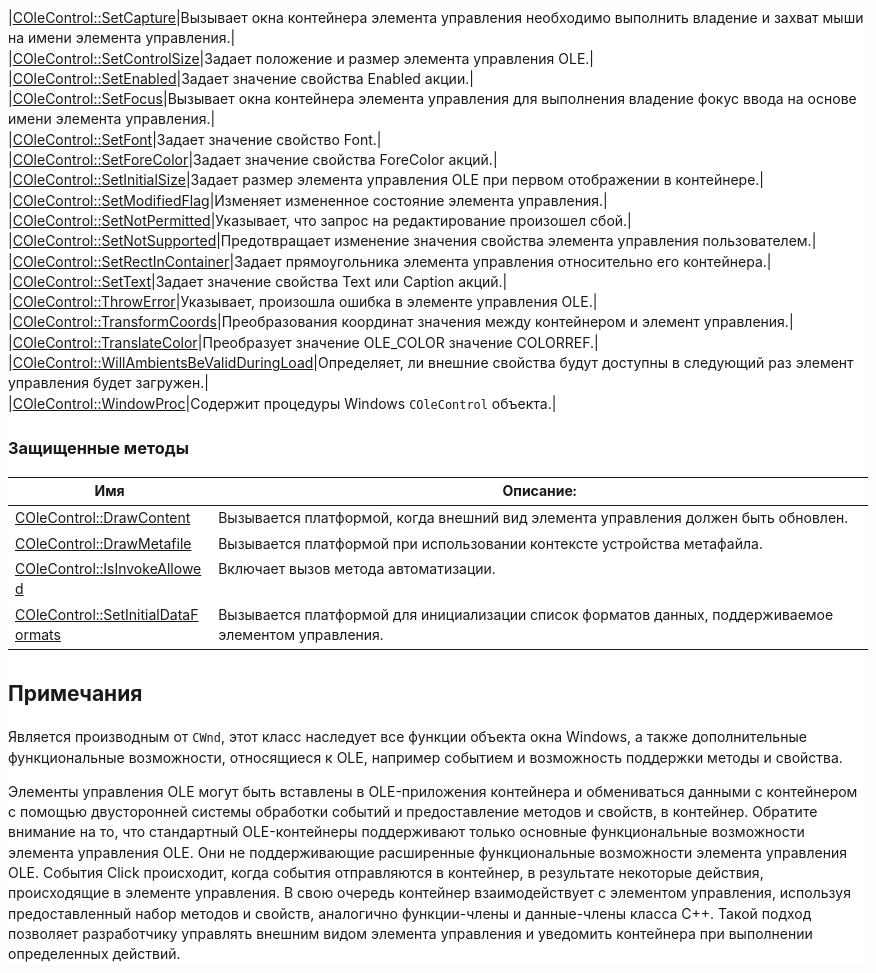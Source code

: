 |[COleControl::SetCapture](#setcapture)|Вызывает окна контейнера элемента управления необходимо выполнить владение и захват мыши на имени элемента управления.|  
|[COleControl::SetControlSize](#setcontrolsize)|Задает положение и размер элемента управления OLE.|  
|[COleControl::SetEnabled](#setenabled)|Задает значение свойства Enabled акции.|  
|[COleControl::SetFocus](#setfocus)|Вызывает окна контейнера элемента управления для выполнения владение фокус ввода на основе имени элемента управления.|  
|[COleControl::SetFont](#setfont)|Задает значение свойство Font.|  
|[COleControl::SetForeColor](#setforecolor)|Задает значение свойства ForeColor акций.|  
|[COleControl::SetInitialSize](#setinitialsize)|Задает размер элемента управления OLE при первом отображении в контейнере.|  
|[COleControl::SetModifiedFlag](#setmodifiedflag)|Изменяет измененное состояние элемента управления.|  
|[COleControl::SetNotPermitted](#setnotpermitted)|Указывает, что запрос на редактирование произошел сбой.|  
|[COleControl::SetNotSupported](#setnotsupported)|Предотвращает изменение значения свойства элемента управления пользователем.|  
|[COleControl::SetRectInContainer](#setrectincontainer)|Задает прямоугольника элемента управления относительно его контейнера.|  
|[COleControl::SetText](#settext)|Задает значение свойства Text или Caption акций.|  
|[COleControl::ThrowError](#throwerror)|Указывает, произошла ошибка в элементе управления OLE.|  
|[COleControl::TransformCoords](#transformcoords)|Преобразования координат значения между контейнером и элемент управления.|  
|[COleControl::TranslateColor](#translatecolor)|Преобразует значение OLE_COLOR значение COLORREF.|  
|[COleControl::WillAmbientsBeValidDuringLoad](#willambientsbevalidduringload)|Определяет, ли внешние свойства будут доступны в следующий раз элемент управления будет загружен.|  
|[COleControl::WindowProc](#windowproc)|Содержит процедуры Windows `COleControl` объекта.|  
  
### <a name="protected-methods"></a>Защищенные методы  
  
|Имя|Описание:|  
|----------|-----------------|  
|[COleControl::DrawContent](#drawcontent)|Вызывается платформой, когда внешний вид элемента управления должен быть обновлен.|  
|[COleControl::DrawMetafile](#drawmetafile)|Вызывается платформой при использовании контексте устройства метафайла.|  
|[COleControl::IsInvokeAllowed](#isinvokeallowed)|Включает вызов метода автоматизации.|  
|[COleControl::SetInitialDataFormats](#setinitialdataformats)|Вызывается платформой для инициализации список форматов данных, поддерживаемое элементом управления.|  
  
## <a name="remarks"></a>Примечания  
 Является производным от `CWnd`, этот класс наследует все функции объекта окна Windows, а также дополнительные функциональные возможности, относящиеся к OLE, например событием и возможность поддержки методы и свойства.  
  
 Элементы управления OLE могут быть вставлены в OLE-приложения контейнера и обмениваться данными с контейнером с помощью двусторонней системы обработки событий и предоставление методов и свойств, в контейнер. Обратите внимание на то, что стандартный OLE-контейнеры поддерживают только основные функциональные возможности элемента управления OLE. Они не поддерживающие расширенные функциональные возможности элемента управления OLE. События Click происходит, когда события отправляются в контейнер, в результате некоторые действия, происходящие в элементе управления. В свою очередь контейнер взаимодействует с элементом управления, используя предоставленный набор методов и свойств, аналогично функции-члены и данные-члены класса C++. Такой подход позволяет разработчику управлять внешним видом элемента управления и уведомить контейнера при выполнении определенных действий.  
  